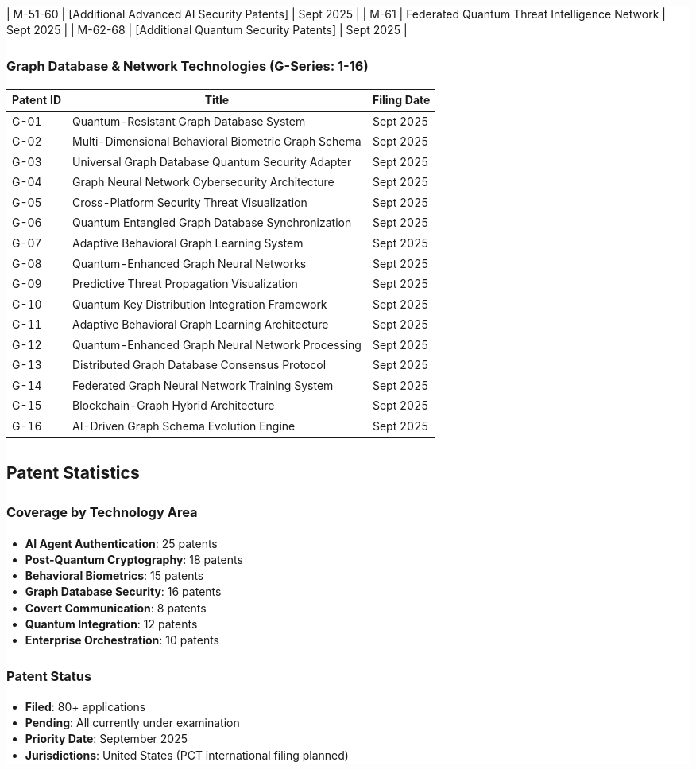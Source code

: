 | M-51-60 | [Additional Advanced AI Security Patents] | Sept 2025 |
| M-61 | Federated Quantum Threat Intelligence Network | Sept 2025 |
| M-62-68 | [Additional Quantum Security Patents] | Sept 2025 |

### Graph Database & Network Technologies (G-Series: 1-16)
| Patent ID | Title | Filing Date |
|-----------|-------|-------------|
| G-01 | Quantum-Resistant Graph Database System | Sept 2025 |
| G-02 | Multi-Dimensional Behavioral Biometric Graph Schema | Sept 2025 |
| G-03 | Universal Graph Database Quantum Security Adapter | Sept 2025 |
| G-04 | Graph Neural Network Cybersecurity Architecture | Sept 2025 |
| G-05 | Cross-Platform Security Threat Visualization | Sept 2025 |
| G-06 | Quantum Entangled Graph Database Synchronization | Sept 2025 |
| G-07 | Adaptive Behavioral Graph Learning System | Sept 2025 |
| G-08 | Quantum-Enhanced Graph Neural Networks | Sept 2025 |
| G-09 | Predictive Threat Propagation Visualization | Sept 2025 |
| G-10 | Quantum Key Distribution Integration Framework | Sept 2025 |
| G-11 | Adaptive Behavioral Graph Learning Architecture | Sept 2025 |
| G-12 | Quantum-Enhanced Graph Neural Network Processing | Sept 2025 |
| G-13 | Distributed Graph Database Consensus Protocol | Sept 2025 |
| G-14 | Federated Graph Neural Network Training System | Sept 2025 |
| G-15 | Blockchain-Graph Hybrid Architecture | Sept 2025 |
| G-16 | AI-Driven Graph Schema Evolution Engine | Sept 2025 |

## Patent Statistics

### Coverage by Technology Area
- **AI Agent Authentication**: 25 patents
- **Post-Quantum Cryptography**: 18 patents
- **Behavioral Biometrics**: 15 patents
- **Graph Database Security**: 16 patents
- **Covert Communication**: 8 patents
- **Quantum Integration**: 12 patents
- **Enterprise Orchestration**: 10 patents

### Patent Status
- **Filed**: 80+ applications
- **Pending**: All currently under examination
- **Priority Date**: September 2025
- **Jurisdictions**: United States (PCT international filing planned)
